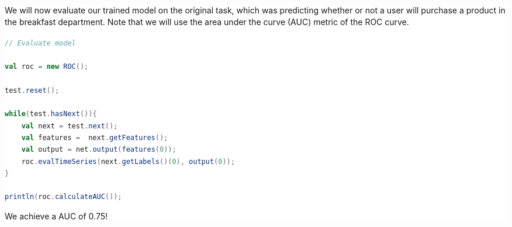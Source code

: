 We will now evaluate our trained model on the original task, which was predicting whether or not a user will purchase a product in the breakfast department. Note that we will use the area under the curve \(AUC\) metric of the ROC curve.

```scala
// Evaluate model

val roc = new ROC();

test.reset();

while(test.hasNext()){
    val next = test.next();
    val features =  next.getFeatures();
    val output = net.output(features(0));
    roc.evalTimeSeries(next.getLabels()(0), output(0));
}

println(roc.calculateAUC());
```

We achieve a AUC of 0.75!

